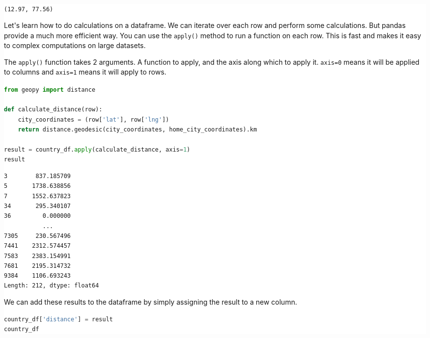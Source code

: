 
    (12.97, 77.56)



Let's learn how to do calculations on a dataframe. We can iterate over each row and perform some calculations. But pandas provide a much more efficient way. You can use the `apply()` method to run a function on each row. This is fast and makes it easy to complex computations on large datasets.

The `apply()` function takes 2 arguments. A function to apply, and the axis along which to apply it. `axis=0` means it will be applied to columns and `axis=1` means it will apply to rows.


```python
from geopy import distance

def calculate_distance(row):
    city_coordinates = (row['lat'], row['lng'])
    return distance.geodesic(city_coordinates, home_city_coordinates).km

result = country_df.apply(calculate_distance, axis=1)
result
```




    3        837.185709
    5       1738.638856
    7       1552.637823
    34       295.340107
    36         0.000000
               ...     
    7305     230.567496
    7441    2312.574457
    7583    2383.154991
    7681    2195.314732
    9384    1106.693243
    Length: 212, dtype: float64



We can add these results to the dataframe by simply assigning the result to a new column.


```python
country_df['distance'] = result
country_df
```




<div>
<style scoped>
    .dataframe tbody tr th:only-of-type {
        vertical-align: middle;
    }

    .dataframe tbody tr th {
        vertical-align: top;
    }
